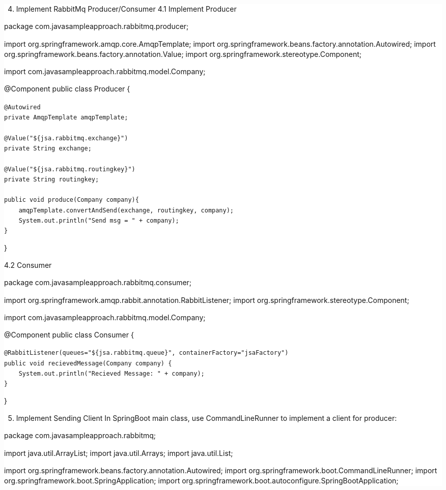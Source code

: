4. Implement RabbitMq Producer/Consumer
4.1 Implement Producer

package com.javasampleapproach.rabbitmq.producer;

import org.springframework.amqp.core.AmqpTemplate;
import org.springframework.beans.factory.annotation.Autowired;
import org.springframework.beans.factory.annotation.Value;
import org.springframework.stereotype.Component;

import com.javasampleapproach.rabbitmq.model.Company;

@Component
public class Producer {
	
	@Autowired
	private AmqpTemplate amqpTemplate;
	
	@Value("${jsa.rabbitmq.exchange}")
	private String exchange;
	
	@Value("${jsa.rabbitmq.routingkey}")
	private String routingkey;

	public void produce(Company company){
		amqpTemplate.convertAndSend(exchange, routingkey, company);
		System.out.println("Send msg = " + company);
	}
}

4.2 Consumer

package com.javasampleapproach.rabbitmq.consumer;

import org.springframework.amqp.rabbit.annotation.RabbitListener;
import org.springframework.stereotype.Component;

import com.javasampleapproach.rabbitmq.model.Company;

@Component
public class Consumer {
	
	@RabbitListener(queues="${jsa.rabbitmq.queue}", containerFactory="jsaFactory")
    public void recievedMessage(Company company) {
        System.out.println("Recieved Message: " + company);
    }
}

5. Implement Sending Client
In SpringBoot main class, use CommandLineRunner to implement a client for producer:


package com.javasampleapproach.rabbitmq;

import java.util.ArrayList;
import java.util.Arrays;
import java.util.List;

import org.springframework.beans.factory.annotation.Autowired;
import org.springframework.boot.CommandLineRunner;
import org.springframework.boot.SpringApplication;
import org.springframework.boot.autoconfigure.SpringBootApplication;
